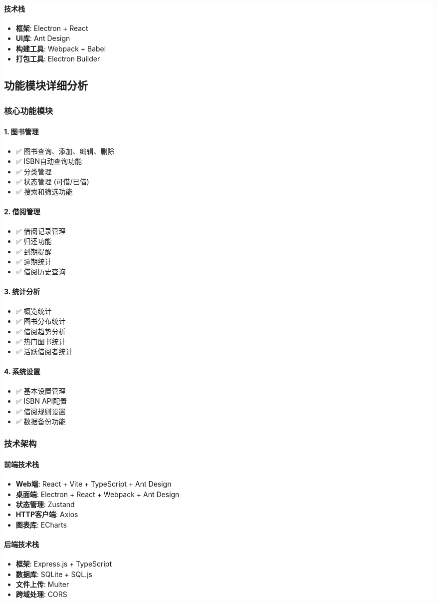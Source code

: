 #### 技术栈
- **框架**: Electron + React
- **UI库**: Ant Design
- **构建工具**: Webpack + Babel
- **打包工具**: Electron Builder

## 功能模块详细分析

### 核心功能模块

#### 1. 图书管理
- ✅ 图书查询、添加、编辑、删除
- ✅ ISBN自动查询功能
- ✅ 分类管理
- ✅ 状态管理 (可借/已借)
- ✅ 搜索和筛选功能

#### 2. 借阅管理
- ✅ 借阅记录管理
- ✅ 归还功能
- ✅ 到期提醒
- ✅ 逾期统计
- ✅ 借阅历史查询

#### 3. 统计分析
- ✅ 概览统计
- ✅ 图书分布统计
- ✅ 借阅趋势分析
- ✅ 热门图书统计
- ✅ 活跃借阅者统计

#### 4. 系统设置
- ✅ 基本设置管理
- ✅ ISBN API配置
- ✅ 借阅规则设置
- ✅ 数据备份功能

### 技术架构

#### 前端技术栈
- **Web端**: React + Vite + TypeScript + Ant Design
- **桌面端**: Electron + React + Webpack + Ant Design
- **状态管理**: Zustand
- **HTTP客户端**: Axios
- **图表库**: ECharts

#### 后端技术栈
- **框架**: Express.js + TypeScript
- **数据库**: SQLite + SQL.js
- **文件上传**: Multer
- **跨域处理**: CORS
